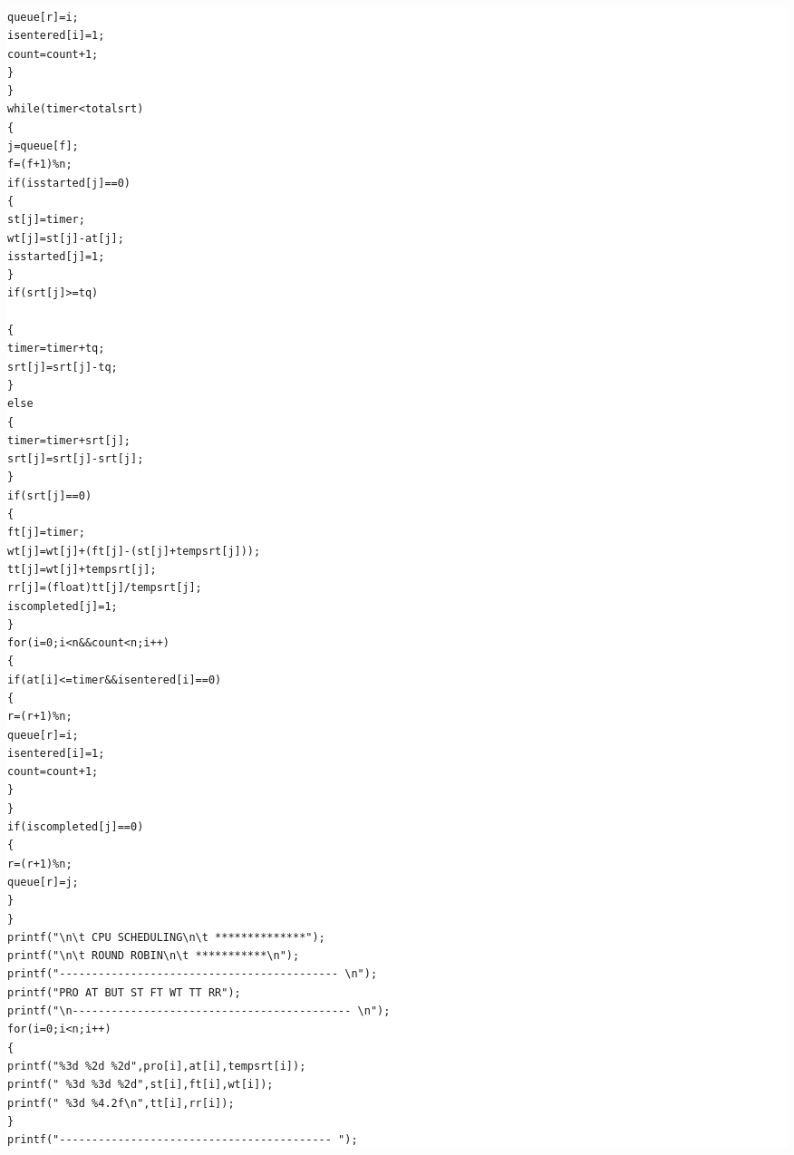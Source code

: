 ```
queue[r]=i;
isentered[i]=1;
count=count+1;
}
}
while(timer<totalsrt)
{
j=queue[f];
f=(f+1)%n;
if(isstarted[j]==0)
{
st[j]=timer;
wt[j]=st[j]-at[j];
isstarted[j]=1;
}
if(srt[j]>=tq)

{
timer=timer+tq;
srt[j]=srt[j]-tq;
}
else
{
timer=timer+srt[j];
srt[j]=srt[j]-srt[j];
}
if(srt[j]==0)
{
ft[j]=timer;
wt[j]=wt[j]+(ft[j]-(st[j]+tempsrt[j]));
tt[j]=wt[j]+tempsrt[j];
rr[j]=(float)tt[j]/tempsrt[j];
iscompleted[j]=1;
}
for(i=0;i<n&&count<n;i++)
{
if(at[i]<=timer&&isentered[i]==0)
{
r=(r+1)%n;
queue[r]=i;
isentered[i]=1;
count=count+1;
}
}
if(iscompleted[j]==0)
{
r=(r+1)%n;
queue[r]=j;
}
}
printf("\n\t CPU SCHEDULING\n\t **************");
printf("\n\t ROUND ROBIN\n\t ***********\n");
printf("------------------------------------------- \n");
printf("PRO AT BUT ST FT WT TT RR");
printf("\n------------------------------------------- \n");
for(i=0;i<n;i++)
{
printf("%3d %2d %2d",pro[i],at[i],tempsrt[i]);
printf(" %3d %3d %2d",st[i],ft[i],wt[i]);
printf(" %3d %4.2f\n",tt[i],rr[i]);
}
printf("------------------------------------------ ");

```